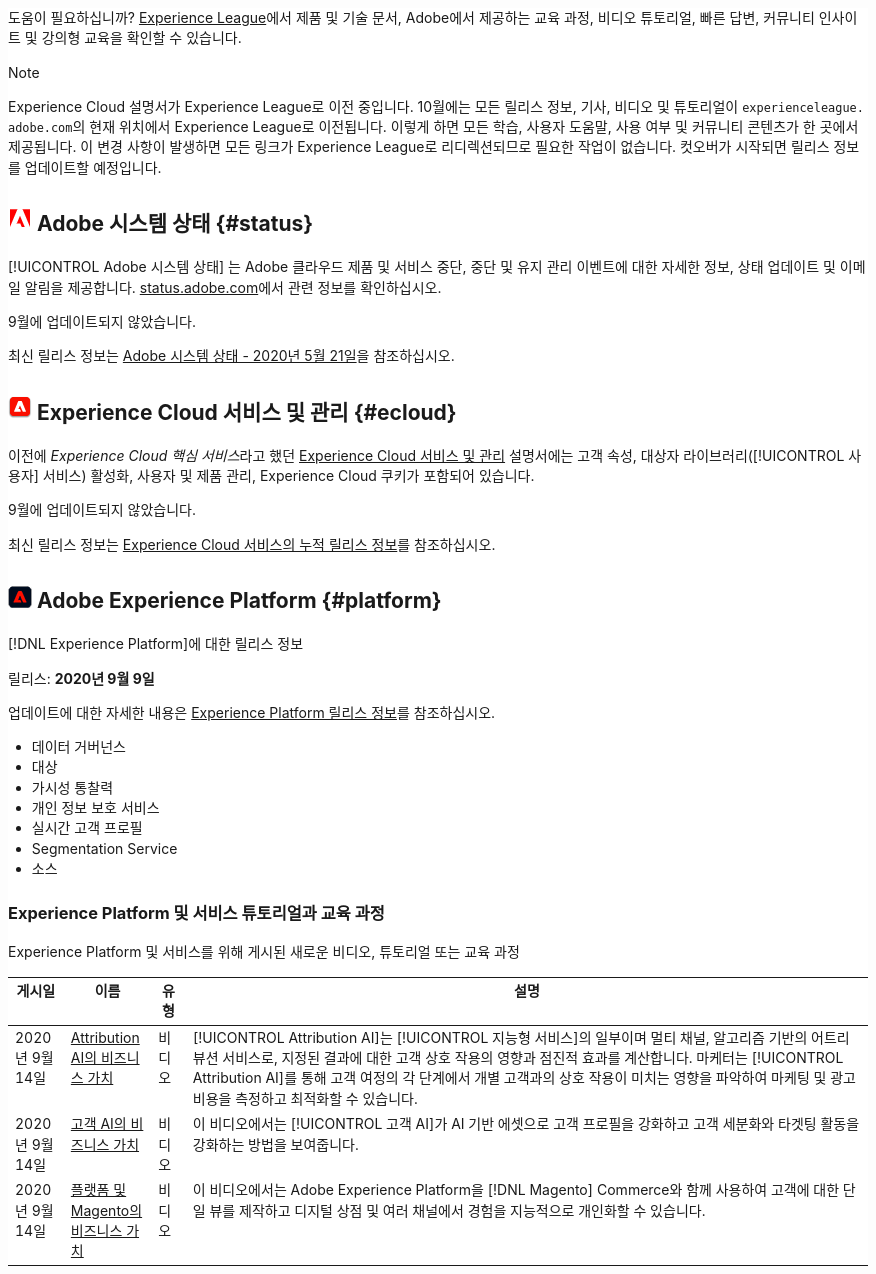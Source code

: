 도움이 필요하십니까? [Experience League](https://experienceleague.adobe.com/?lang=ko-KR/#home)에서 제품 및 기술 문서, Adobe에서 제공하는 교육 과정, 비디오 튜토리얼, 빠른 답변, 커뮤니티 인사이트 및 강의형 교육을 확인할 수 있습니다.

>[!NOTE]
>
>Experience Cloud 설명서가 Experience League로 이전 중입니다. 10월에는 모든 릴리스 정보, 기사, 비디오 및 튜토리얼이 `experienceleague.adobe.com`의 현재 위치에서 Experience League로 이전됩니다. 이렇게 하면 모든 학습, 사용자 도움말, 사용 여부 및 커뮤니티 콘텐츠가 한 곳에서 제공됩니다. 이 변경 사항이 발생하면 모든 링크가 Experience League로 리디렉션되므로 필요한 작업이 없습니다. 컷오버가 시작되면 릴리스 정보를 업데이트할 예정입니다.

## ![아이콘](/assets/adobe.png) Adobe 시스템 상태 {#status}

[!UICONTROL Adobe 시스템 상태] 는 Adobe 클라우드 제품 및 서비스 중단, 중단 및 유지 관리 이벤트에 대한 자세한 정보, 상태 업데이트 및 이메일 알림을 제공합니다. [status.adobe.com](https://status.adobe.com/)에서 관련 정보를 확인하십시오.

9월에 업데이트되지 않았습니다.

최신 릴리스 정보는 [Adobe 시스템 상태 - 2020년 5월 21일](https://experienceleague.adobe.com/docs/release-notes/experience-cloud/previous/2020/05212020.html#status)을 참조하십시오.

## ![아이콘](/assets/ec_appicon_24.png) Experience Cloud 서비스 및 관리 {#ecloud}

이전에 _Experience Cloud 핵심 서비스_&#x200B;라고 했던 [Experience Cloud 서비스 및 관리](https://experienceleague.adobe.com/docs/core-services/interface/experience-cloud.html) 설명서에는 고객 속성, 대상자 라이브러리([!UICONTROL 사용자] 서비스) 활성화, 사용자 및 제품 관리, Experience Cloud 쿠키가 포함되어 있습니다.

9월에 업데이트되지 않았습니다.

최신 릴리스 정보는 [Experience Cloud 서비스의 누적 릴리스 정보](https://experienceleague.adobe.com/docs/core-services/interface/release-notes/release-notes.html)를 참조하십시오.

## ![아이콘](/assets/experience_platform_appicon_24.png) Adobe Experience Platform {#platform}

[!DNL Experience Platform]에 대한 릴리스 정보

릴리스: **2020년 9월 9일**

업데이트에 대한 자세한 내용은 [Experience Platform 릴리스 정보](https://www.adobe.io/apis/experienceplatform/home/services/release-notes.html#!end-user/markdown/release-notes/release-notes.md)를 참조하십시오.

* 데이터 거버넌스
* 대상
* 가시성 통찰력
* 개인 정보 보호 서비스
* 실시간 고객 프로필
* Segmentation Service
* 소스

### Experience Platform 및 서비스 튜토리얼과 교육 과정

Experience Platform 및 서비스를 위해 게시된 새로운 비디오, 튜토리얼 또는 교육 과정

| 게시일 | 이름 | 유형 | 설명 |
| -----------| ---------- | ---------- | ---------- |
| 2020년 9월 14일 | [Attribution AI의 비즈니스 가치](https://experienceleague.adobe.com/docs/platform-learn/tutorials/intelligent-services/business-value-of-attribution-ai.html) | 비디오 | [!UICONTROL Attribution AI]는 [!UICONTROL 지능형 서비스]의 일부이며 멀티 채널, 알고리즘 기반의 어트리뷰션 서비스로, 지정된 결과에 대한 고객 상호 작용의 영향과 점진적 효과를 계산합니다. 마케터는 [!UICONTROL Attribution AI]를 통해 고객 여정의 각 단계에서 개별 고객과의 상호 작용이 미치는 영향을 파악하여 마케팅 및 광고 비용을 측정하고 최적화할 수 있습니다. |
| 2020년 9월 14일 | [고객 AI의 비즈니스 가치](https://experienceleague.adobe.com/docs/platform-learn/tutorials/intelligent-services/business-value-of-customer-ai.html) | 비디오 | 이 비디오에서는 [!UICONTROL 고객 AI]가 AI 기반 에셋으로 고객 프로필을 강화하고 고객 세분화와 타겟팅 활동을 강화하는 방법을 보여줍니다. |
| 2020년 9월 14일 | [플랫폼 및 Magento의 비즈니스 가치](https://experienceleague.adobe.com/docs/platform-learn/tutorials/experience-cloud/business-value-of-platform-and-magento.html) | 비디오 | 이 비디오에서는 Adobe Experience Platform을 [!DNL Magento] Commerce와 함께 사용하여 고객에 대한 단일 뷰를 제작하고 디지털 상점 및 여러 채널에서 경험을 지능적으로 개인화할 수 있습니다. |
